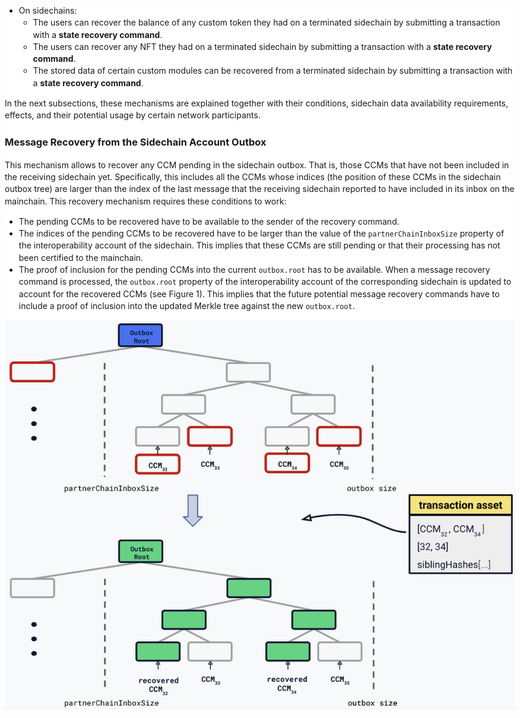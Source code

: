 * On sidechains:
  * The users can recover the balance of any custom token they had on a terminated sidechain by submitting a transaction with a **state recovery command**.
  * The users can recover any NFT they had on a terminated sidechain by submitting a transaction with a **state recovery command**.
  * The stored data of certain custom modules can be recovered from a terminated sidechain by submitting a transaction with a **state recovery command**.

In the next subsections, these mechanisms are explained together with their conditions, sidechain data availability requirements, effects, and their potential usage by certain network participants.


### Message Recovery from the Sidechain Account Outbox

This mechanism allows to recover any CCM pending in the sidechain outbox. 
That is, those CCMs that have not been included in the receiving sidechain yet. 
Specifically, this includes all the CCMs whose indices (the position of these CCMs in the sidechain outbox tree) are larger than the index of the last message that the receiving sidechain reported to have included in its inbox on the mainchain. 
This recovery mechanism requires these conditions to work: 

*   The pending CCMs to be recovered have to be available to the sender of the recovery command.
*   The indices of the pending CCMs to be recovered have to be larger than the value of the `partnerChainInboxSize` property of the interoperability account of the sidechain. This implies that these CCMs are still pending or that their processing has not been certified to the mainchain.
*   The proof of inclusion for the pending CCMs into the current `outbox.root` has to be available. When a message recovery command is processed, the `outbox.root` property of the interoperability account of the corresponding sidechain is updated to account for the recovered CCMs (see Figure 1). This implies that the future potential message recovery commands have to include a proof of inclusion into the updated Merkle tree against the new `outbox.root`.


![CCM_recovery](lip-introduce_sidechain_recovery_mechanism/CCMrecovery.png)